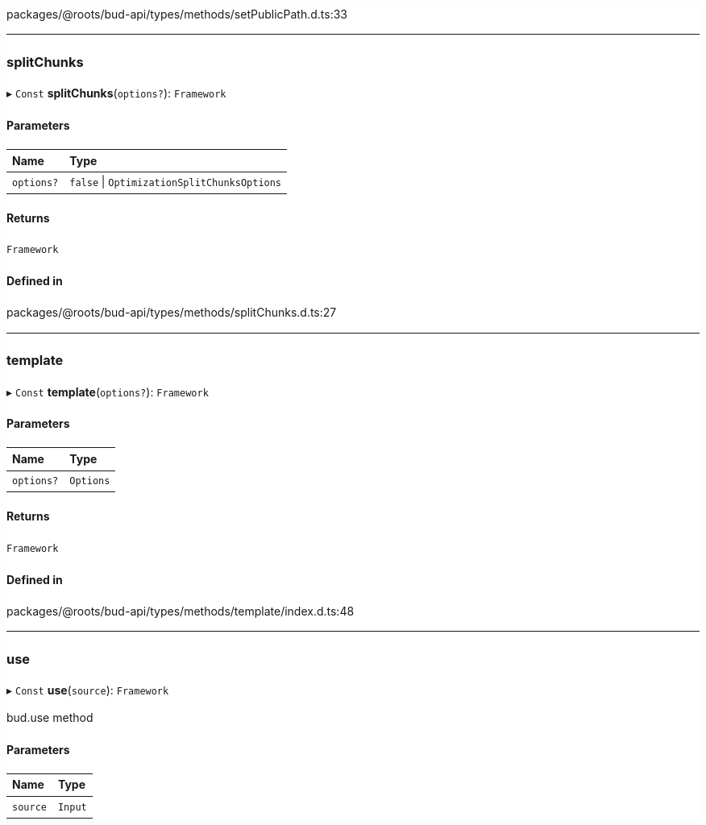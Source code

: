 packages/@roots/bud-api/types/methods/setPublicPath.d.ts:33

___

### splitChunks

▸ `Const` **splitChunks**(`options?`): `Framework`

#### Parameters

| Name | Type |
| :------ | :------ |
| `options?` | ``false`` \| `OptimizationSplitChunksOptions` |

#### Returns

`Framework`

#### Defined in

packages/@roots/bud-api/types/methods/splitChunks.d.ts:27

___

### template

▸ `Const` **template**(`options?`): `Framework`

#### Parameters

| Name | Type |
| :------ | :------ |
| `options?` | `Options` |

#### Returns

`Framework`

#### Defined in

packages/@roots/bud-api/types/methods/template/index.d.ts:48

___

### use

▸ `Const` **use**(`source`): `Framework`

bud.use method

#### Parameters

| Name | Type |
| :------ | :------ |
| `source` | `Input` |
